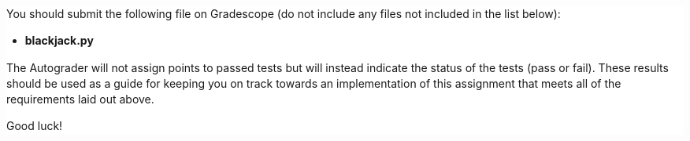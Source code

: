 You should submit the following file on Gradescope (do not include any files not included in the list below):

* **blackjack.py**

The Autograder will not assign points to passed tests but will instead indicate the status of the tests (pass or fail). These results should be used as a guide for keeping you on track towards an implementation of this assignment that meets all of the requirements laid out above.

Good luck!
